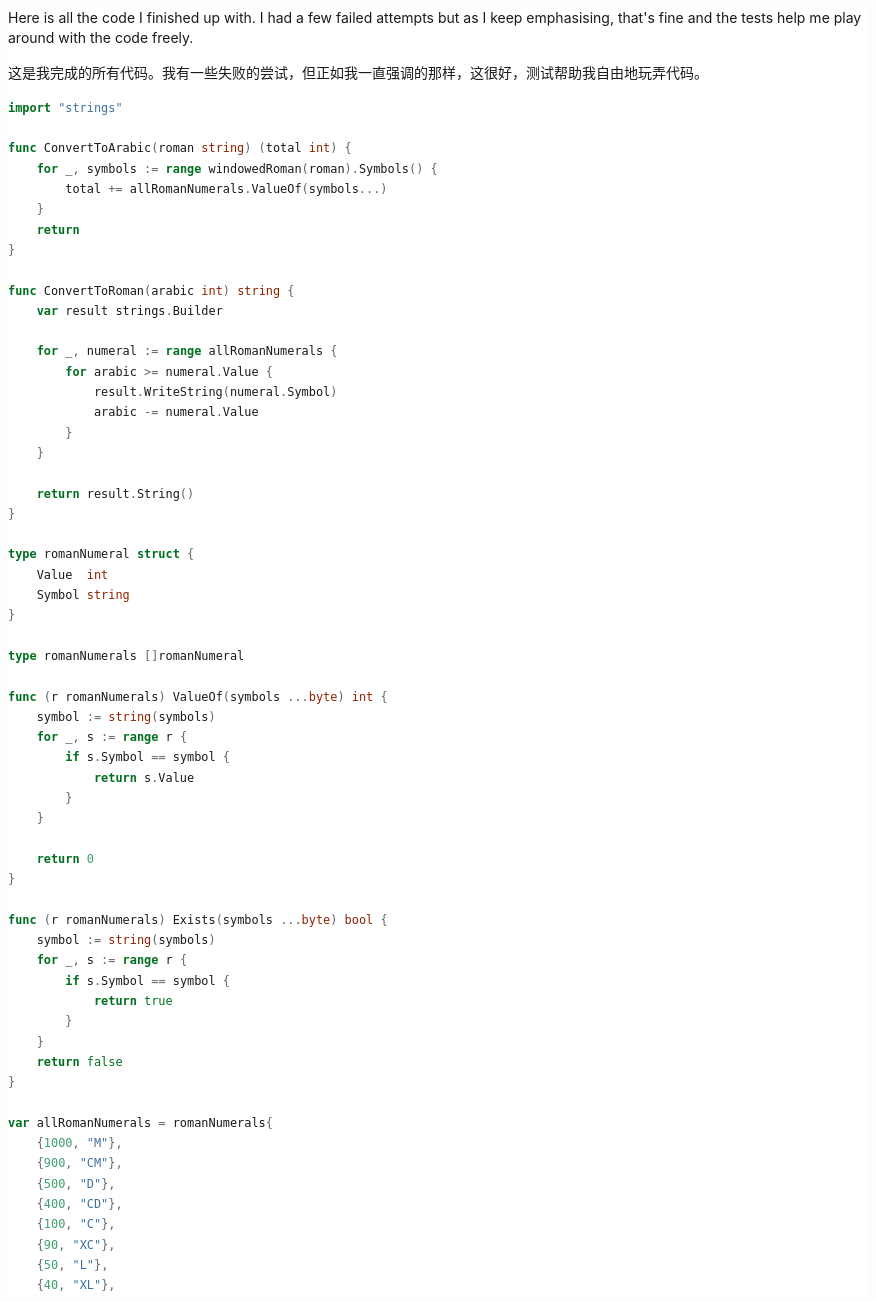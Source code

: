 Here is all the code I finished up with. I had a few failed attempts but as I keep emphasising, that's fine and the tests help me play around with the code freely.

这是我完成的所有代码。我有一些失败的尝试，但正如我一直强调的那样，这很好，测试帮助我自由地玩弄代码。

```go
import "strings"

func ConvertToArabic(roman string) (total int) {
    for _, symbols := range windowedRoman(roman).Symbols() {
        total += allRomanNumerals.ValueOf(symbols...)
    }
    return
}

func ConvertToRoman(arabic int) string {
    var result strings.Builder

    for _, numeral := range allRomanNumerals {
        for arabic >= numeral.Value {
            result.WriteString(numeral.Symbol)
            arabic -= numeral.Value
        }
    }

    return result.String()
}

type romanNumeral struct {
    Value  int
    Symbol string
}

type romanNumerals []romanNumeral

func (r romanNumerals) ValueOf(symbols ...byte) int {
    symbol := string(symbols)
    for _, s := range r {
        if s.Symbol == symbol {
            return s.Value
        }
    }

    return 0
}

func (r romanNumerals) Exists(symbols ...byte) bool {
    symbol := string(symbols)
    for _, s := range r {
        if s.Symbol == symbol {
            return true
        }
    }
    return false
}

var allRomanNumerals = romanNumerals{
    {1000, "M"},
    {900, "CM"},
    {500, "D"},
    {400, "CD"},
    {100, "C"},
    {90, "XC"},
    {50, "L"},
    {40, "XL"},
```